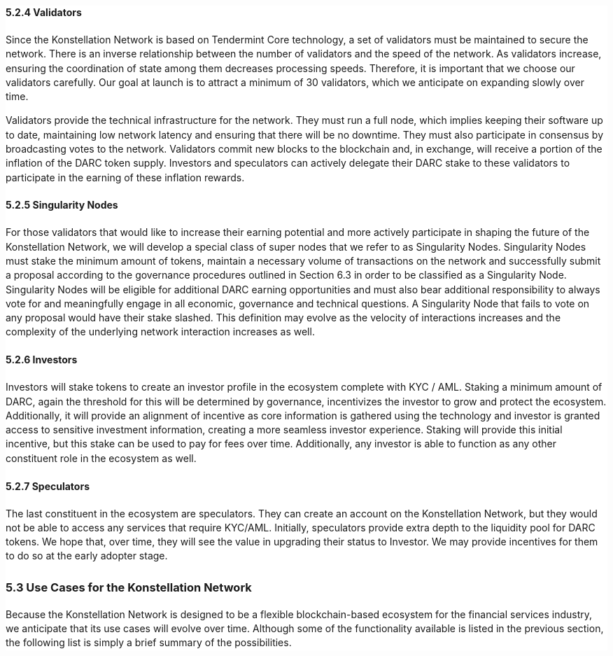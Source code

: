 #### 5.2.4 Validators <a name="section524"></a>

Since the Konstellation Network is based on Tendermint Core technology, a set of validators must be maintained to secure the network. There is an inverse relationship between the number of validators and the speed of the network. As validators increase, ensuring the coordination of state among them decreases processing speeds. Therefore, it is important that we choose our validators carefully. Our goal at launch is to attract a minimum of 30 validators, which we anticipate on expanding slowly over time.

Validators provide the technical infrastructure for the network. They must run a full node, which implies keeping their software up to date, maintaining low network latency and ensuring that there will be no downtime. They must also participate in consensus by broadcasting votes to the network. Validators commit new blocks to the blockchain and, in exchange, will receive a portion of the inflation of the DARC token supply. Investors and speculators can actively delegate their DARC stake to these validators to participate in the earning of these inflation rewards.  

#### 5.2.5 Singularity Nodes <a name="section525"></a>

For those validators that would like to increase their earning potential and more actively participate in shaping the future of the Konstellation Network, we will develop a special class of super nodes that we refer to as Singularity Nodes. Singularity Nodes must stake the minimum amount of tokens, maintain a necessary volume of transactions on the network and successfully submit a proposal according to the governance procedures outlined in Section 6.3 in order to be classified as a Singularity Node. Singularity Nodes will be eligible for additional DARC earning opportunities and must also bear additional responsibility to always vote for and meaningfully engage in all economic, governance and technical questions. A Singularity Node that fails to vote on any proposal would have their stake slashed. This definition may evolve as the velocity of interactions increases and the complexity of the underlying network interaction increases as well.  

#### 5.2.6 Investors <a name="section526"></a>

Investors will stake tokens to create an investor profile in the ecosystem complete with KYC / AML. Staking a minimum amount of DARC, again the threshold for this will be determined by governance, incentivizes the investor to grow and protect the ecosystem. Additionally, it will provide an alignment of incentive as core information is gathered using the technology and investor is granted access to sensitive investment information, creating a more seamless investor experience. Staking will provide this initial incentive, but this stake can be used to pay for fees over time. Additionally, any investor is able to function as any other constituent role in the ecosystem as well.  

#### 5.2.7 Speculators <a name="section527"></a>

The last constituent in the ecosystem are speculators. They can create an account on the Konstellation Network, but they would not be able to access any services that require KYC/AML. Initially, speculators provide extra depth to the liquidity pool for DARC tokens. We hope that, over time, they will see the value in upgrading their status to Investor. We may provide incentives for them to do so at the early adopter stage.  

### 5.3 Use Cases for the Konstellation Network <a name="section53"></a>

Because the Konstellation Network is designed to be a flexible blockchain-based ecosystem for the financial services industry, we anticipate that its use cases will evolve over time. Although some of the functionality available is listed in the previous section, the following list is simply a brief summary of the possibilities.  
